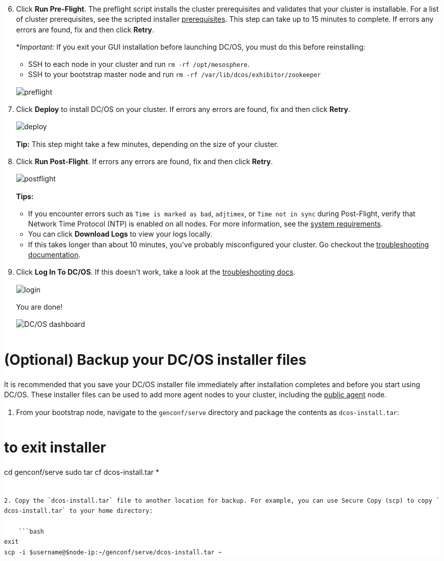 6. Click **Run Pre-Flight**. The preflight script installs the cluster prerequisites and validates that your cluster is installable. For a list of cluster prerequisites, see the scripted installer [prerequisites](/1.10/installing/oss/custom/system-requirements/). This step can take up to 15 minutes to complete. If errors any errors are found, fix and then click **Retry**.
    
    **Important:* If you exit your GUI installation before launching DC/OS, you must do this before reinstalling:
    
    - SSH to each node in your cluster and run `rm -rf /opt/mesosphere`.
    - SSH to your bootstrap master node and run `rm -rf /var/lib/dcos/exhibitor/zookeeper`
    
    ![preflight](/1.10/img/dcos-gui-run-preflight.png)

7. Click **Deploy** to install DC/OS on your cluster. If errors any errors are found, fix and then click **Retry**.
    
    ![deploy](/1.10/img/ui-installer-deploy.png)
    
    **Tip:** This step might take a few minutes, depending on the size of your cluster.

8. Click **Run Post-Flight**. If errors any errors are found, fix and then click **Retry**.
    
    ![postflight](/1.10/img/ui-installer-post-flight.png)
    
    **Tips:**
    
    - If you encounter errors such as `Time is marked as bad`, `adjtimex`, or `Time not in sync` during Post-Flight, verify that Network Time Protocol (NTP) is enabled on all nodes. For more information, see the [system requirements](/1.10/installing/oss/custom/system-requirements/#port-and-protocol-configuration).
    - You can click **Download Logs** to view your logs locally.
    - If this takes longer than about 10 minutes, you've probably misconfigured your cluster. Go checkout the [troubleshooting documentation](/1.10/installing/oss/troubleshooting/).

9. Click **Log In To DC/OS**. If this doesn't work, take a look at the [troubleshooting docs](/1.10/installing/oss/troubleshooting/).
    
    ![login](/1.10/img/dcos-gui-login.png)
    
    You are done!
    
    ![DC/OS dashboard](/1.10/img/dcos-gui.png)

# <a name="backup"></a>(Optional) Backup your DC/OS installer files

It is recommended that you save your DC/OS installer file immediately after installation completes and before you start using DC/OS. These installer files can be used to add more agent nodes to your cluster, including the [public agent](/1.10/administering-clusters/convert-agent-type/) node.

1. From your bootstrap node, navigate to the `genconf/serve` directory and package the contents as `dcos-install.tar`:
    
    ```bash
# <Ctrl-C> to exit installer
cd genconf/serve
sudo tar cf dcos-install.tar *
```

2. Copy the `dcos-install.tar` file to another location for backup. For example, you can use Secure Copy (scp) to copy `dcos-install.tar` to your home directory:
    
    ```bash
exit
scp -i $username@$node-ip:~/genconf/serve/dcos-install.tar ~
```